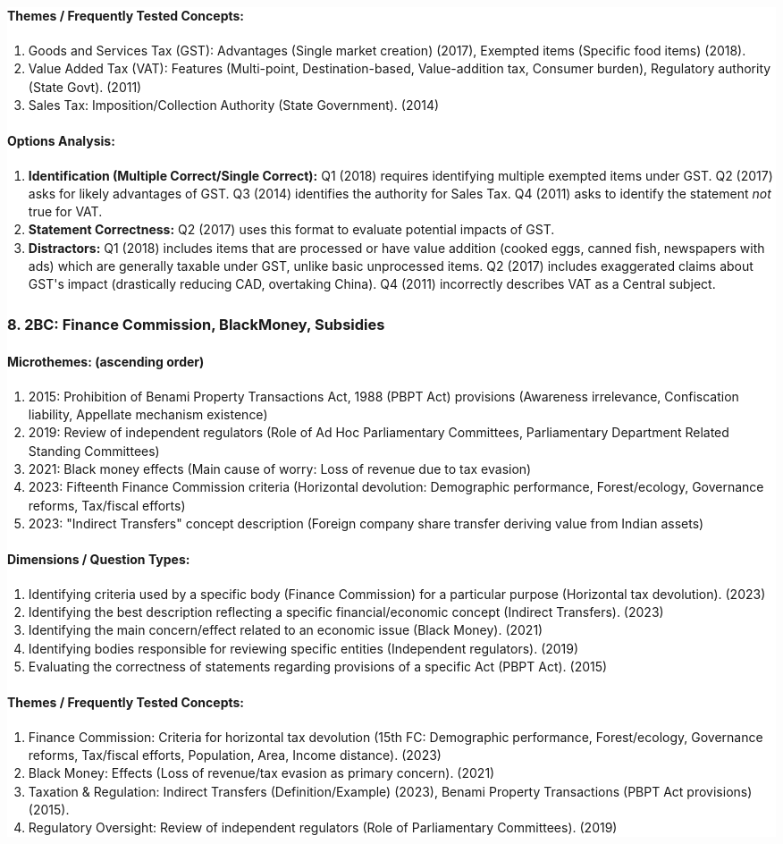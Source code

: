 #### Themes / Frequently Tested Concepts:

1.  Goods and Services Tax (GST): Advantages (Single market creation) (2017), Exempted items (Specific food items) (2018).
2.  Value Added Tax (VAT): Features (Multi-point, Destination-based, Value-addition tax, Consumer burden), Regulatory authority (State Govt). (2011)
3.  Sales Tax: Imposition/Collection Authority (State Government). (2014)

#### Options Analysis:

1.  **Identification (Multiple Correct/Single Correct):** Q1 (2018) requires identifying multiple exempted items under GST. Q2 (2017) asks for likely advantages of GST. Q3 (2014) identifies the authority for Sales Tax. Q4 (2011) asks to identify the statement *not* true for VAT.
2.  **Statement Correctness:** Q2 (2017) uses this format to evaluate potential impacts of GST.
3.  **Distractors:** Q1 (2018) includes items that are processed or have value addition (cooked eggs, canned fish, newspapers with ads) which are generally taxable under GST, unlike basic unprocessed items. Q2 (2017) includes exaggerated claims about GST's impact (drastically reducing CAD, overtaking China). Q4 (2011) incorrectly describes VAT as a Central subject.

### 8\. 2BC: Finance Commission, BlackMoney, Subsidies

#### Microthemes: (ascending order)

1.  2015: Prohibition of Benami Property Transactions Act, 1988 (PBPT Act) provisions (Awareness irrelevance, Confiscation liability, Appellate mechanism existence)
2.  2019: Review of independent regulators (Role of Ad Hoc Parliamentary Committees, Parliamentary Department Related Standing Committees)
3.  2021: Black money effects (Main cause of worry: Loss of revenue due to tax evasion)
4.  2023: Fifteenth Finance Commission criteria (Horizontal devolution: Demographic performance, Forest/ecology, Governance reforms, Tax/fiscal efforts)
5.  2023: "Indirect Transfers" concept description (Foreign company share transfer deriving value from Indian assets)

#### Dimensions / Question Types:

1.  Identifying criteria used by a specific body (Finance Commission) for a particular purpose (Horizontal tax devolution). (2023)
2.  Identifying the best description reflecting a specific financial/economic concept (Indirect Transfers). (2023)
3.  Identifying the main concern/effect related to an economic issue (Black Money). (2021)
4.  Identifying bodies responsible for reviewing specific entities (Independent regulators). (2019)
5.  Evaluating the correctness of statements regarding provisions of a specific Act (PBPT Act). (2015)

#### Themes / Frequently Tested Concepts:

1.  Finance Commission: Criteria for horizontal tax devolution (15th FC: Demographic performance, Forest/ecology, Governance reforms, Tax/fiscal efforts, Population, Area, Income distance). (2023)
2.  Black Money: Effects (Loss of revenue/tax evasion as primary concern). (2021)
3.  Taxation & Regulation: Indirect Transfers (Definition/Example) (2023), Benami Property Transactions (PBPT Act provisions) (2015).
4.  Regulatory Oversight: Review of independent regulators (Role of Parliamentary Committees). (2019)
